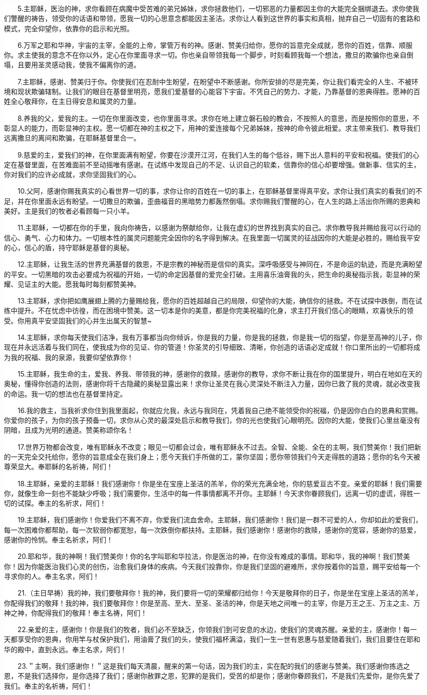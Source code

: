 

　　5.主耶稣，医治的神，求你看顾在病魔中受苦难的弟兄姊妹，求你拯救他们，一切邪恶的力量都因主你的大能完全捆绑退去。求你使我们警醒的祷告，领受你的话语和带领，愿我一切的心思意念都能因主圣洁。求你让人看到这世界的事实和真相，抛弃自己一切固有的套路和模式，完全仰望你，依靠你的启示和光照。

　　6.万军之耶和华神，宇宙的主宰，全能的上帝，掌管万有的神。感谢、赞美归给你，愿你的旨意完全成就，愿你的百姓，信靠、顺服你。求主使我的意念不在你以外，定心在你里面寻求一切。你也亲自带领我每一个脚步，时刻看顾我每一个想法，撒旦的欺骗你也亲自倒塌，且要用圣灵感动我，使我不偏离你的道。

　　7.主耶稣，感谢、赞美归于你。你使我们在忍耐中生盼望，在盼望中不断感谢。你所安排的尽是完美，你让我们看完全的人生、不被环境和现状欺骗辖制。让我们的眼目在基督里明亮，愿我们爱基督的心能容下宇宙。不凭自己的势力、才能，乃靠基督的恩典得胜。愿神的百姓全心敬拜你，在主日得安息和属灵的力量。

　　8.养我的父，爱我的主。一切在你里面改变，也你里面寻求。求你在地上建立磐石般的教会，不按照人的意思，而是按照你的意思，不彰显人的能力，而彰显神的主权。愿一切都在神的主权之下，用神的爱连接每个兄弟姊妹，按神的命令彼此相爱。求主带来我们、教导我们远离撒旦的离间和欺骗，在耶稣基督里合一。



　　9.慈爱的主，爱我们的神，在你里面满有盼望，你要在沙漠开江河，在我们人生的每个低谷，赐下出人意料的平安和祝福。使我们的心定在基督里面，在苦难面前不至动摇唯有感谢。在试练中发现自己的不足、认识自己的软柔，信靠你的信心却要增强。做新事、信实的主，你对我们的应许必成就，求你坚固我们的心。

　　10.父阿，感谢你赐我真实的心看世界一切的事，求你让你的百姓在一切的事上，在耶稣基督里得真平安。求你让我们真实的看我们的不足，并在你里面永远有盼望。一切撒旦的欺骗，歪曲福音的黑暗势力都轰然倒塌。求你赐我们警醒的心，在人生的路上活出你所赐的恩典和美好。主是我们的牧者必看顾每一只小羊。

　　11.主耶稣，一切都在你的手里，我向你祷告，以感谢为祭献给你，让我在虚幻的世界找到真实的自己。求你教导我并赐给我可以行动的信心、勇气、心力和体力。一切根本性的属灵问题能完全因你的名字得到解决。在我里面一切属灵的征战因你的大能是必胜的，赐给我平安的心，信心的盾，持守耶稣是基督的奥秘。

　　12.主耶稣，让我生活的世界充满基督的救恩，不是宗教的神秘而是信仰的真实。深呼吸感受与神同在，不是命运的轨迹，而是充满盼望的平安。一切黑暗的攻击必要成为祝福的开始，一切的命定因基督的爱完全打破。主用喜乐油膏我的头，把生命的奥秘指示我，彰显神的荣耀、见证主的大能。愿我每时每刻都赞美神。


　　13.主耶稣，求你把如鹰展翅上腾的力量赐给我，愿你的百姓超越自己的局限，仰望你的大能，确信你的拯救。不在试探中跌倒，而在试练中提升。不在忧虑中彷徨，而在困境中赞美。这一切本是你的美意，都是你完美祝福的化身，求主打开我们信心的眼睛，欢喜快乐的领受。你用真平安坚固我们的心并生出属天的智慧~

　　14.主耶稣，求你每天使我们洁净，我有万事都当向你倾诉，你是我的力量，你是我的拯救，你是我一切的指望，你是至高神的儿子，你现在并永远活着与我们同在，使我成为你的见证、你的管道！你圣灵的引导细致、清晰，你创造的话语必定成就！你口里所出的一切都将成为我的祝福、我的泉源，我要仰望依靠你！

　　15.主耶稣，我生命的主，爱我、养我、带领我的神，感谢你的救赎，感谢你的教导，求你不断让我在你的国里提升，明白在地如在天的奥秘，懂得你创造的法则，感谢你将千古隐藏的奥秘显露出来！求你让圣灵在我心灵深处不断注入力量，因你已救了我的灵魂，就必改变我的命运。我一切的想法也在基督里持定。

　　16.我的救主，当我祈求你住到我里面起，你就应允我，永远与我同在，凭着我自己绝不能领受你的祝福，仍是因你白白的恩典和赏赐。你爱你的孩子，为你的孩子预备一切，求你从心灵的最深处启示和教导我们，你的光也使我们心眼明亮。因你的大能，使我们心里丝毫没有阴暗，且成为光明的通道。赞美称颂你名！


　　17.世界万物都会改变，唯有耶稣永不改变；眼见一切都会过会，唯有耶稣永不过去。全智、全能、全在的主啊，我们赞美你！我们把新的一天完全交托给你，愿你的旨意成全在我们身上；愿今天我们手所做的工，蒙你坚固；愿你带领我们今天走得胜的道路；愿你的名今天被尊荣显大。奉耶稣的名祈祷，阿们！

　　18.主耶稣，亲爱的主耶稣！我们感谢你！你是坐在宝座上圣洁的羔羊，你的荣光充满全地，你的慈爱亘古不变。亲爱的耶稣！我们需要你，就像生命一刻也不能缺少呼吸；我们需要你，生活中的每一件事情都离不开你。主耶稣！今天求你眷顾我们，远离一切的虚谎，得胜一切的试探。奉主的名祈求，阿们！

　　19.主耶稣，我们感谢你！你爱我们不离不弃，你爱我们流血舍命。主耶稣，我们感谢你！我们是一群不可爱的人，你却如此的爱我们，每一次困难你都帮助，每一次软弱你都宽恕，每一次跌倒你都扶持。主耶稣，我们感谢你！感谢你的救赎，感谢你的宽容，感谢你的慈爱，感谢你的怜悯。奉主名祈求，阿们！

　　20.耶和华，我的神啊！我们赞美你！你的名字叫耶和华拉法，你是医治的神，在你没有难成的事情。耶和华，我的神啊！我们赞美你！因为你能医治我们心灵的创伤，治愈我们身体的疾病。今天我们投靠你，你是我们坚固的避难所，求你按着你的旨意，赐平安给每一个寻求你的人。奉主名求，阿们！


　　21.（主日早祷）我的神，我们要敬拜你！我的神，我们要将一切的荣耀都归给你！今天是敬拜你的日子，你是坐在宝座上圣洁的羔羊，你配得我们的敬拜！我的神，我们要敬拜你！你是至高、至大、至圣、圣洁的神，你是天地之间唯一的主宰，你是万王之王、万主之主、万神之神，你配得我们的敬拜！奉主名祷，阿们！

　　22.亲爱的主，感谢你！你是我们的牧者，我们必不至缺乏，你领我们到可安息的水边，使我们的灵魂苏醒。亲爱的主，感谢你！每一天都享受你的恩典，你用竿与杖保护我们，用油膏了我们的头，使我们福杯满溢，我们一生一世有恩惠与慈爱随着我们，我们且要住在耶和华的殿中，直到永远。奉主名求，阿们！

　　23.＂主啊，我们感谢你！＂这是我们每天清晨，醒来的第一句话，因为我们的主，实在配的我们的感谢与赞美。我们感谢你拣选之恩，不是我们选择你，是你选择了我们；感谢你赦罪之恩，犯罪的是我们，受苦的却是你；感谢你眷顾我们，不是我们先爱你，是你先爱了我们。奉主的名祈祷，阿们！
